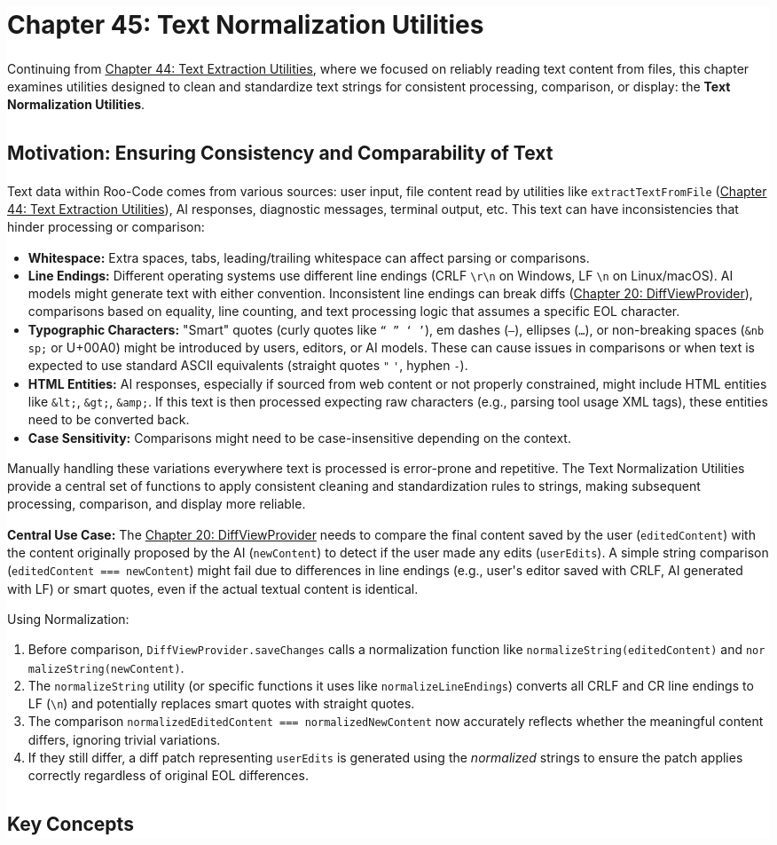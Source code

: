 # Chapter 45: Text Normalization Utilities

Continuing from [Chapter 44: Text Extraction Utilities](44_text_extraction_utilities.md), where we focused on reliably reading text content from files, this chapter examines utilities designed to clean and standardize text strings for consistent processing, comparison, or display: the **Text Normalization Utilities**.

## Motivation: Ensuring Consistency and Comparability of Text

Text data within Roo-Code comes from various sources: user input, file content read by utilities like `extractTextFromFile` ([Chapter 44: Text Extraction Utilities](44_text_extraction_utilities.md)), AI responses, diagnostic messages, terminal output, etc. This text can have inconsistencies that hinder processing or comparison:

*   **Whitespace:** Extra spaces, tabs, leading/trailing whitespace can affect parsing or comparisons.
*   **Line Endings:** Different operating systems use different line endings (CRLF `\r\n` on Windows, LF `\n` on Linux/macOS). AI models might generate text with either convention. Inconsistent line endings can break diffs ([Chapter 20: DiffViewProvider](20_diffviewprovider.md)), comparisons based on equality, line counting, and text processing logic that assumes a specific EOL character.
*   **Typographic Characters:** "Smart" quotes (curly quotes like `“ ” ‘ ’`), em dashes (`—`), ellipses (`…`), or non-breaking spaces (`&nbsp;` or U+00A0) might be introduced by users, editors, or AI models. These can cause issues in comparisons or when text is expected to use standard ASCII equivalents (straight quotes `"` `'`, hyphen `-`).
*   **HTML Entities:** AI responses, especially if sourced from web content or not properly constrained, might include HTML entities like `&lt;`, `&gt;`, `&amp;`. If this text is then processed expecting raw characters (e.g., parsing tool usage XML tags), these entities need to be converted back.
*   **Case Sensitivity:** Comparisons might need to be case-insensitive depending on the context.

Manually handling these variations everywhere text is processed is error-prone and repetitive. The Text Normalization Utilities provide a central set of functions to apply consistent cleaning and standardization rules to strings, making subsequent processing, comparison, and display more reliable.

**Central Use Case:** The [Chapter 20: DiffViewProvider](20_diffviewprovider.md) needs to compare the final content saved by the user (`editedContent`) with the content originally proposed by the AI (`newContent`) to detect if the user made any edits (`userEdits`). A simple string comparison (`editedContent === newContent`) might fail due to differences in line endings (e.g., user's editor saved with CRLF, AI generated with LF) or smart quotes, even if the actual textual content is identical.

Using Normalization:
1.  Before comparison, `DiffViewProvider.saveChanges` calls a normalization function like `normalizeString(editedContent)` and `normalizeString(newContent)`.
2.  The `normalizeString` utility (or specific functions it uses like `normalizeLineEndings`) converts all CRLF and CR line endings to LF (`\n`) and potentially replaces smart quotes with straight quotes.
3.  The comparison `normalizedEditedContent === normalizedNewContent` now accurately reflects whether the meaningful content differs, ignoring trivial variations.
4.  If they still differ, a diff patch representing `userEdits` is generated using the *normalized* strings to ensure the patch applies correctly regardless of original EOL differences.

## Key Concepts
